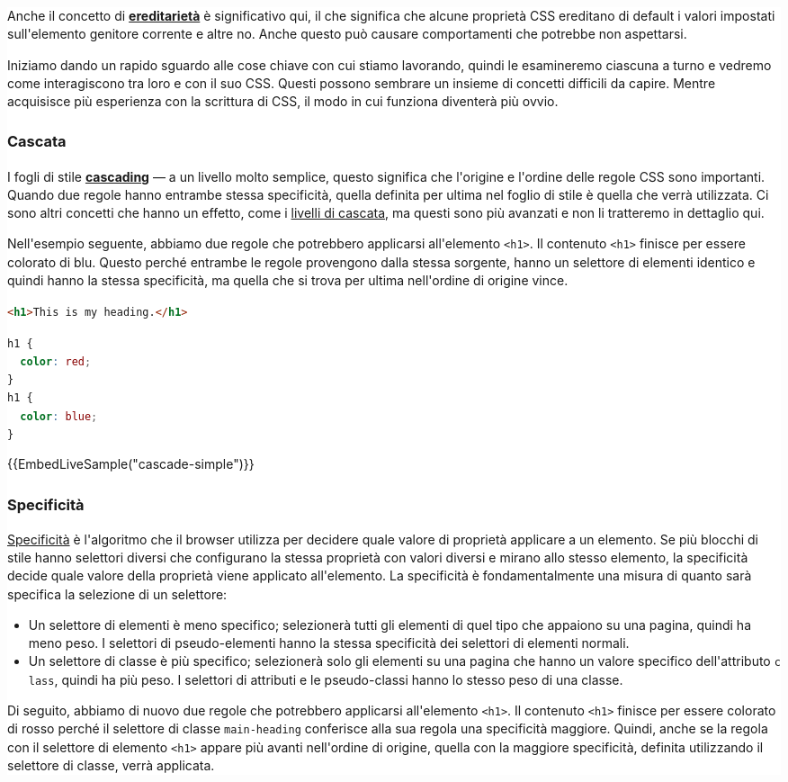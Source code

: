 Anche il concetto di [**ereditarietà**](/it/docs/Web/CSS/CSS_cascade/Inheritance) è significativo qui, il che significa che alcune proprietà CSS ereditano di default i valori impostati sull'elemento genitore corrente e altre no. Anche questo può causare comportamenti che potrebbe non aspettarsi.

Iniziamo dando un rapido sguardo alle cose chiave con cui stiamo lavorando, quindi le esamineremo ciascuna a turno e vedremo come interagiscono tra loro e con il suo CSS. Questi possono sembrare un insieme di concetti difficili da capire. Mentre acquisisce più esperienza con la scrittura di CSS, il modo in cui funziona diventerà più ovvio.

### Cascata

I fogli di stile [**cascading**](/it/docs/Web/CSS/CSS_cascade/Cascade) — a un livello molto semplice, questo significa che l'origine e l'ordine delle regole CSS sono importanti. Quando due regole hanno entrambe stessa specificità, quella definita per ultima nel foglio di stile è quella che verrà utilizzata. Ci sono altri concetti che hanno un effetto, come i [livelli di cascata](/it/docs/Learn_web_development/Core/Styling_basics/Cascade_layers), ma questi sono più avanzati e non li tratteremo in dettaglio qui.

Nell'esempio seguente, abbiamo due regole che potrebbero applicarsi all'elemento `<h1>`. Il contenuto `<h1>` finisce per essere colorato di blu. Questo perché entrambe le regole provengono dalla stessa sorgente, hanno un selettore di elementi identico e quindi hanno la stessa specificità, ma quella che si trova per ultima nell'ordine di origine vince.

```html live-sample___cascade-simple
<h1>This is my heading.</h1>
```

```css live-sample___cascade-simple
h1 {
  color: red;
}
h1 {
  color: blue;
}
```

{{EmbedLiveSample("cascade-simple")}}

### Specificità

[Specificità](/it/docs/Web/CSS/CSS_cascade/Specificity) è l'algoritmo che il browser utilizza per decidere quale valore di proprietà applicare a un elemento. Se più blocchi di stile hanno selettori diversi che configurano la stessa proprietà con valori diversi e mirano allo stesso elemento, la specificità decide quale valore della proprietà viene applicato all'elemento. La specificità è fondamentalmente una misura di quanto sarà specifica la selezione di un selettore:

- Un selettore di elementi è meno specifico; selezionerà tutti gli elementi di quel tipo che appaiono su una pagina, quindi ha meno peso. I selettori di pseudo-elementi hanno la stessa specificità dei selettori di elementi normali.
- Un selettore di classe è più specifico; selezionerà solo gli elementi su una pagina che hanno un valore specifico dell'attributo `class`, quindi ha più peso. I selettori di attributi e le pseudo-classi hanno lo stesso peso di una classe.

Di seguito, abbiamo di nuovo due regole che potrebbero applicarsi all'elemento `<h1>`. Il contenuto `<h1>` finisce per essere colorato di rosso perché il selettore di classe `main-heading` conferisce alla sua regola una specificità maggiore. Quindi, anche se la regola con il selettore di elemento `<h1>` appare più avanti nell'ordine di origine, quella con la maggiore specificità, definita utilizzando il selettore di classe, verrà applicata.
